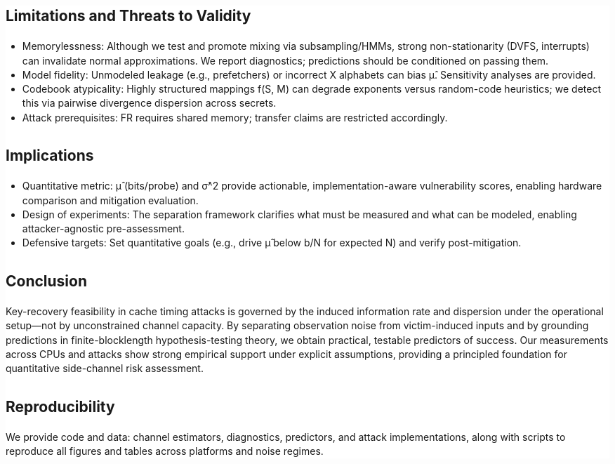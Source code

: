 ## Limitations and Threats to Validity
- Memorylessness: Although we test and promote mixing via subsampling/HMMs, strong non-stationarity (DVFS, interrupts) can invalidate normal approximations. We report diagnostics; predictions should be conditioned on passing them.
- Model fidelity: Unmodeled leakage (e.g., prefetchers) or incorrect X alphabets can bias μ̂. Sensitivity analyses are provided.
- Codebook atypicality: Highly structured mappings f(S, M) can degrade exponents versus random-code heuristics; we detect this via pairwise divergence dispersion across secrets.
- Attack prerequisites: FR requires shared memory; transfer claims are restricted accordingly.

## Implications
- Quantitative metric: μ̂ (bits/probe) and σ̂^2 provide actionable, implementation-aware vulnerability scores, enabling hardware comparison and mitigation evaluation.
- Design of experiments: The separation framework clarifies what must be measured and what can be modeled, enabling attacker-agnostic pre-assessment.
- Defensive targets: Set quantitative goals (e.g., drive μ̂ below b/N for expected N) and verify post-mitigation.

## Conclusion
Key-recovery feasibility in cache timing attacks is governed by the induced information rate and dispersion under the operational setup—not by unconstrained channel capacity. By separating observation noise from victim-induced inputs and by grounding predictions in finite-blocklength hypothesis-testing theory, we obtain practical, testable predictors of success. Our measurements across CPUs and attacks show strong empirical support under explicit assumptions, providing a principled foundation for quantitative side-channel risk assessment.

## Reproducibility
We provide code and data: channel estimators, diagnostics, predictors, and attack implementations, along with scripts to reproduce all figures and tables across platforms and noise regimes.
